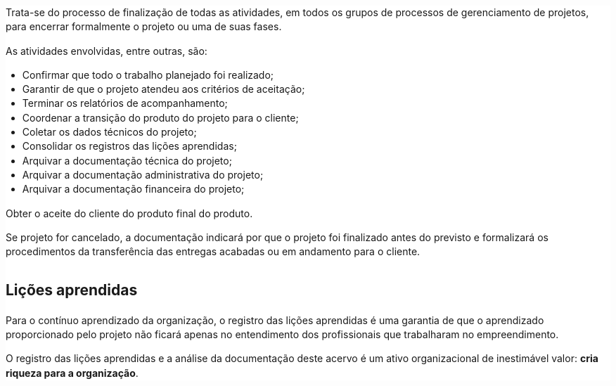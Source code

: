 Trata-se do processo de finalização de todas as atividades, em todos os grupos de processos de gerenciamento de projetos, para encerrar formalmente o projeto ou uma de suas fases. 
 
As atividades envolvidas, entre outras, são: 
- Confirmar que todo o trabalho planejado foi realizado; 
- Garantir de que o projeto atendeu aos critérios de aceitação; 
- Terminar os relatórios de acompanhamento; 
- Coordenar a transição do produto do projeto para o cliente; 
- Coletar os dados técnicos do projeto; 
- Consolidar os registros das lições aprendidas; 
- Arquivar a documentação técnica do projeto; 
- Arquivar a documentação administrativa do projeto; 
- Arquivar a documentação financeira do projeto; 

Obter o aceite do cliente do produto final do produto. 

Se projeto for cancelado, a documentação indicará por que o projeto foi finalizado antes do previsto e formalizará os procedimentos da transferência das entregas acabadas ou em andamento para o cliente. 


## Lições aprendidas 

Para o contínuo aprendizado da organização, o registro das lições aprendidas é uma garantia de que o aprendizado proporcionado pelo projeto não ficará apenas no entendimento dos profissionais que trabalharam no empreendimento. 

O registro das lições aprendidas e a análise da documentação deste acervo é um ativo organizacional de inestimável valor: **cria riqueza para a organização**.